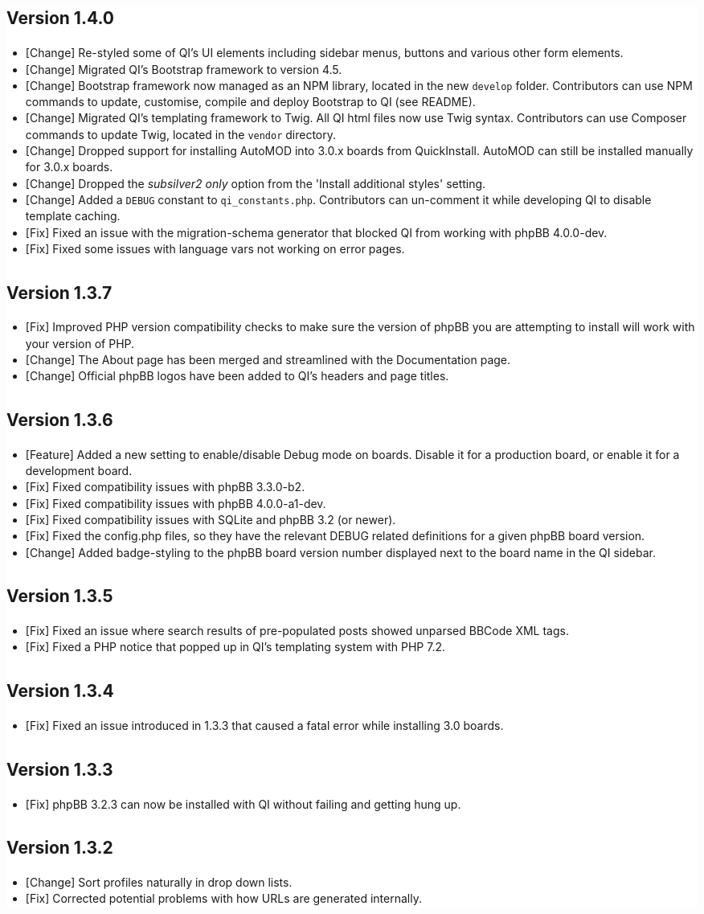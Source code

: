 ## Version 1.4.0
- [Change] Re-styled some of QI’s UI elements including sidebar menus, buttons and various other form elements.
- [Change] Migrated QI’s Bootstrap framework to version 4.5.
- [Change] Bootstrap framework now managed as an NPM library, located in the new `develop` folder. Contributors can use NPM commands to update, customise, compile and deploy Bootstrap to QI (see README).
- [Change] Migrated QI’s templating framework to Twig. All QI html files now use Twig syntax. Contributors can use Composer commands to update Twig, located in the `vendor` directory.
- [Change] Dropped support for installing AutoMOD into 3.0.x boards from QuickInstall. AutoMOD can still be installed manually for 3.0.x boards.
- [Change] Dropped the *subsilver2 only* option from the 'Install additional styles' setting.
- [Change] Added a `DEBUG` constant to `qi_constants.php`. Contributors can un-comment it while developing QI to disable template caching.
- [Fix] Fixed an issue with the migration-schema generator that blocked QI from working with phpBB 4.0.0-dev.
- [Fix] Fixed some issues with language vars not working on error pages.

## Version 1.3.7
- [Fix] Improved PHP version compatibility checks to make sure the version of phpBB you are attempting to install will work with your version of PHP.
- [Change] The About page has been merged and streamlined with the Documentation page.
- [Change] Official phpBB logos have been added to QI’s headers and page titles.

## Version 1.3.6
- [Feature] Added a new setting to enable/disable Debug mode on boards. Disable it for a production board, or enable it for a development board.
- [Fix] Fixed compatibility issues with phpBB 3.3.0-b2.
- [Fix] Fixed compatibility issues with phpBB 4.0.0-a1-dev.
- [Fix] Fixed compatibility issues with SQLite and phpBB 3.2 (or newer).
- [Fix] Fixed the config.php files, so they have the relevant DEBUG related definitions for a given phpBB board version.
- [Change] Added badge-styling to the phpBB board version number displayed next to the board name in the QI sidebar.

## Version 1.3.5
- [Fix] Fixed an issue where search results of pre-populated posts showed unparsed BBCode XML tags.
- [Fix] Fixed a PHP notice that popped up in QI’s templating system with PHP 7.2.

## Version 1.3.4
- [Fix] Fixed an issue introduced in 1.3.3 that caused a fatal error while installing 3.0 boards.

## Version 1.3.3
- [Fix] phpBB 3.2.3 can now be installed with QI without failing and getting hung up.

## Version 1.3.2
- [Change] Sort profiles naturally in drop down lists.
- [Fix] Corrected potential problems with how URLs are generated internally.
